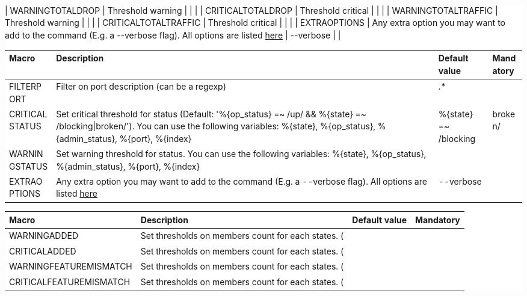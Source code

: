 | WARNINGTOTALDROP       | Threshold warning                                                                                                                                    |                   |             |
| CRITICALTOTALDROP      | Threshold critical                                                                                                                                   |                   |             |
| WARNINGTOTALTRAFFIC    | Threshold warning                                                                                                                                    |                   |             |
| CRITICALTOTALTRAFFIC   | Threshold critical                                                                                                                                   |                   |             |
| EXTRAOPTIONS           | Any extra option you may want to add to the command (E.g. a --verbose flag). All options are listed [here](#available-options)                                                  | --verbose         |             |

</TabItem>
<TabItem value="Spanning-Tree" label="Spanning-Tree">

| Macro          | Description                                                                                                                                                                                               | Default value                 | Mandatory   |
|:---------------|:----------------------------------------------------------------------------------------------------------------------------------------------------------------------------------------------------------|:------------------------------|:------------|
| FILTERPORT     | Filter on port description (can be a regexp)                                                                                                                                                              | .*                            |             |
| CRITICALSTATUS | Set critical threshold for status (Default: '%{op\_status} =~ /up/ && %{state} =~ /blocking\|broken/'). You can use the following variables: %{state}, %{op\_status}, %{admin\_status}, %{port}, %{index} | %{state} =~ /blocking|broken/ |             |
| WARNINGSTATUS  | Set warning threshold for status. You can use the following variables: %{state}, %{op\_status}, %{admin\_status}, %{port}, %{index}                                                                       |                               |             |
| EXTRAOPTIONS   | Any extra option you may want to add to the command (E.g. a --verbose flag). All options are listed [here](#available-options)                                                                                                       | --verbose                     |             |

</TabItem>
<TabItem value="Stack" label="Stack">

| Macro                   | Description                                                                                                                                                                                                                                                                                                                                                                                        | Default value                                    | Mandatory   |
|:------------------------|:---------------------------------------------------------------------------------------------------------------------------------------------------------------------------------------------------------------------------------------------------------------------------------------------------------------------------------------------------------------------------------------------------|:-------------------------------------------------|:------------|
| WARNINGADDED            | Set thresholds on members count for each states. (                                                                                                                                                                                                                                                                                                                                                 |                                                  |             |
| CRITICALADDED           | Set thresholds on members count for each states. (                                                                                                                                                                                                                                                                                                                                                 |                                                  |             |
| WARNINGFEATUREMISMATCH  | Set thresholds on members count for each states. (                                                                                                                                                                                                                                                                                                                                                 |                                                  |             |
| CRITICALFEATUREMISMATCH | Set thresholds on members count for each states. (                                                                                                                                                                                                                                                                                                                                                 |                                                  |             |
